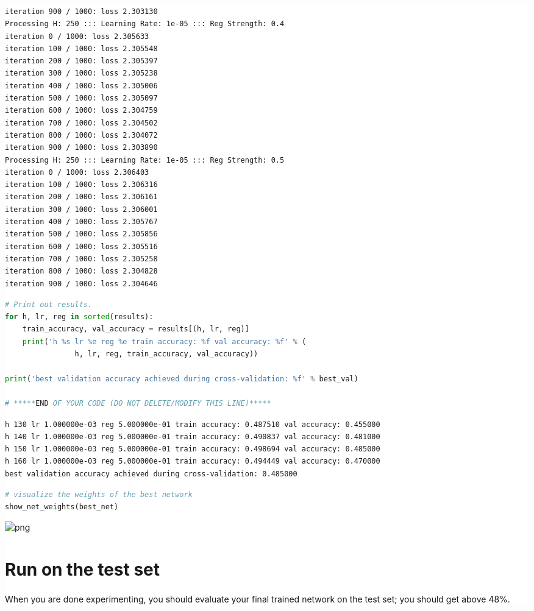     iteration 900 / 1000: loss 2.303130
    Processing H: 250 ::: Learning Rate: 1e-05 ::: Reg Strength: 0.4
    iteration 0 / 1000: loss 2.305633
    iteration 100 / 1000: loss 2.305548
    iteration 200 / 1000: loss 2.305397
    iteration 300 / 1000: loss 2.305238
    iteration 400 / 1000: loss 2.305006
    iteration 500 / 1000: loss 2.305097
    iteration 600 / 1000: loss 2.304759
    iteration 700 / 1000: loss 2.304502
    iteration 800 / 1000: loss 2.304072
    iteration 900 / 1000: loss 2.303890
    Processing H: 250 ::: Learning Rate: 1e-05 ::: Reg Strength: 0.5
    iteration 0 / 1000: loss 2.306403
    iteration 100 / 1000: loss 2.306316
    iteration 200 / 1000: loss 2.306161
    iteration 300 / 1000: loss 2.306001
    iteration 400 / 1000: loss 2.305767
    iteration 500 / 1000: loss 2.305856
    iteration 600 / 1000: loss 2.305516
    iteration 700 / 1000: loss 2.305258
    iteration 800 / 1000: loss 2.304828
    iteration 900 / 1000: loss 2.304646
    


```python
# Print out results.
for h, lr, reg in sorted(results):
    train_accuracy, val_accuracy = results[(h, lr, reg)]
    print('h %s lr %e reg %e train accuracy: %f val accuracy: %f' % (
                h, lr, reg, train_accuracy, val_accuracy))

print('best validation accuracy achieved during cross-validation: %f' % best_val)

# *****END OF YOUR CODE (DO NOT DELETE/MODIFY THIS LINE)*****
```

    h 130 lr 1.000000e-03 reg 5.000000e-01 train accuracy: 0.487510 val accuracy: 0.455000
    h 140 lr 1.000000e-03 reg 5.000000e-01 train accuracy: 0.490837 val accuracy: 0.481000
    h 150 lr 1.000000e-03 reg 5.000000e-01 train accuracy: 0.498694 val accuracy: 0.485000
    h 160 lr 1.000000e-03 reg 5.000000e-01 train accuracy: 0.494449 val accuracy: 0.470000
    best validation accuracy achieved during cross-validation: 0.485000
    


```python
# visualize the weights of the best network
show_net_weights(best_net)
```


![png](output_26_0.png)


# Run on the test set
When you are done experimenting, you should evaluate your final trained network on the test set; you should get above 48%.
